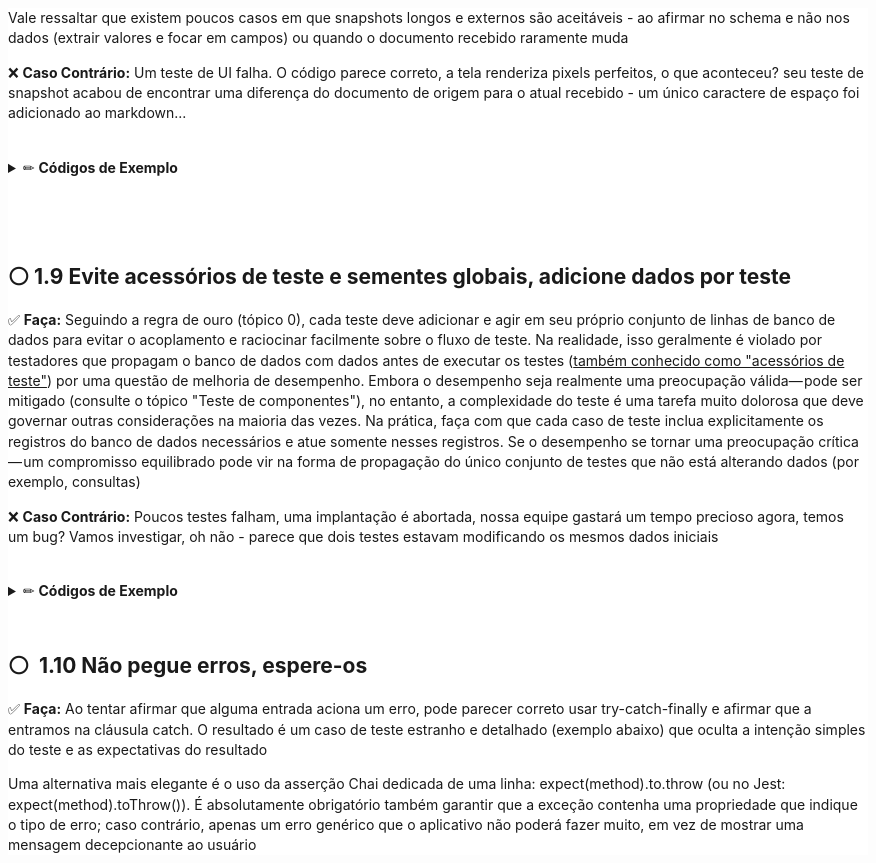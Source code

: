 Vale ressaltar que existem poucos casos em que snapshots longos e externos são aceitáveis - ao afirmar no schema e não nos dados (extrair valores e focar em campos) ou quando o documento recebido raramente muda
<br/>

❌ **Caso Contrário:** Um teste de UI falha. O código parece correto, a tela renderiza pixels perfeitos, o que aconteceu? seu teste de snapshot acabou de encontrar uma diferença do documento de origem para o atual recebido - um único caractere de espaço foi adicionado ao markdown... 

<br/>

<details><summary>✏ <b>Códigos de Exemplo</b></summary></details>


<br/><br/>

## ⚪ ️1.9 Evite acessórios de teste e sementes globais, adicione dados por teste

:white_check_mark: **Faça:** Seguindo a regra de ouro (tópico 0), cada teste deve adicionar e agir em seu próprio conjunto de linhas de banco de dados para evitar o acoplamento e raciocinar facilmente sobre o fluxo de teste. Na realidade, isso geralmente é violado por testadores que propagam o banco de dados com dados antes de executar os testes ([também conhecido como "acessórios de teste"](https://en.wikipedia.org/wiki/Test_fixture)) por uma questão de melhoria de desempenho. Embora o desempenho seja realmente uma preocupação válida— pode ser mitigado (consulte o tópico "Teste de componentes"), no entanto, a complexidade do teste é uma tarefa muito dolorosa que deve governar outras considerações na maioria das vezes. Na prática, faça com que cada caso de teste inclua explicitamente os registros do banco de dados necessários e atue somente nesses registros. Se o desempenho se tornar uma preocupação crítica — um compromisso equilibrado pode vir na forma de propagação do único conjunto de testes que não está alterando dados (por exemplo, consultas)
<br/>


❌ **Caso Contrário:** Poucos testes falham, uma implantação é abortada, nossa equipe gastará um tempo precioso agora, temos um bug? Vamos investigar, oh não - parece que dois testes estavam modificando os mesmos dados iniciais


<br/>

<details><summary>✏ <b>Códigos de Exemplo</b></summary></details>


<br/>

## ⚪ ️ 1.10 Não pegue erros, espere-os
:white_check_mark: **Faça:**   Ao tentar afirmar que alguma entrada aciona um erro, pode parecer correto usar try-catch-finally e afirmar que a entramos na cláusula catch. O resultado é um caso de teste estranho e detalhado (exemplo abaixo) que oculta a intenção simples do teste e as expectativas do resultado

Uma alternativa mais elegante é o uso da asserção Chai dedicada de uma linha: expect(method).to.throw (ou no Jest: expect(method).toThrow()). É absolutamente obrigatório também garantir que a exceção contenha uma propriedade que indique o tipo de erro; caso contrário, apenas um erro genérico que o aplicativo não poderá fazer muito, em vez de mostrar uma mensagem decepcionante ao usuário
<br/>
